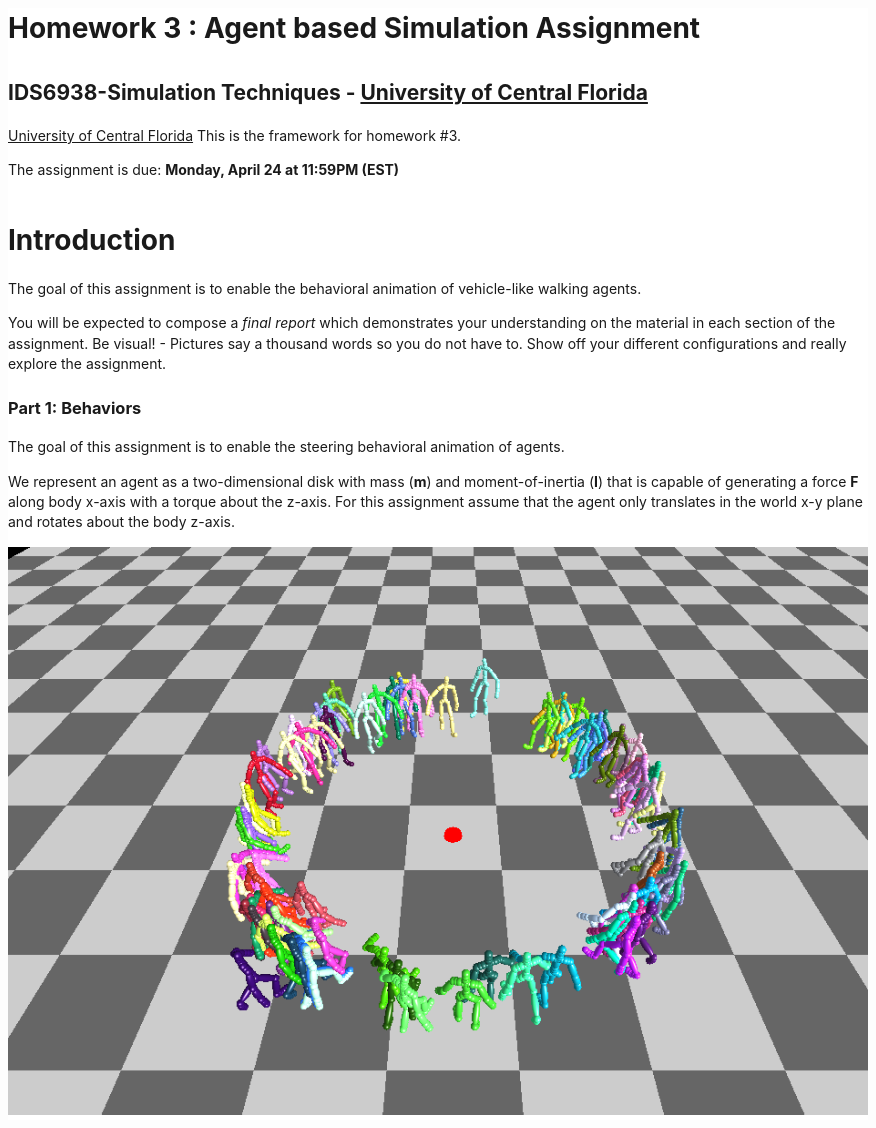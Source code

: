 # Homework 3 : Agent based Simulation Assignment 

## IDS6938-Simulation Techniques - [University of Central Florida](http://www.ist.ucf.edu/grad/)

[University of Central Florida](http://www.ist.ucf.edu/grad/)
This is the framework for homework #3. 

The assignment is due: **Monday, April  24 at 11:59PM (EST)**

# Introduction
The goal of this assignment is to enable the behavioral animation of vehicle-like walking agents. 

You will be expected to compose a *final report* which demonstrates your understanding on the material in each section of the assignment. Be visual! - Pictures say a thousand words so you do not have to. Show off your different configurations and really explore the assignment.


### Part 1: Behaviors

The goal of this assignment is to enable the steering behavioral animation of agents.

We represent an agent as a two-dimensional disk with mass (**m**) and moment-of-inertia (**I**) that is capable of generating a force **F** along body x-axis with a torque about the z-axis. For this assignment assume that the agent only translates in the world x-y plane and rotates about the body z-axis.

![](images/behavior.png?raw=true)
